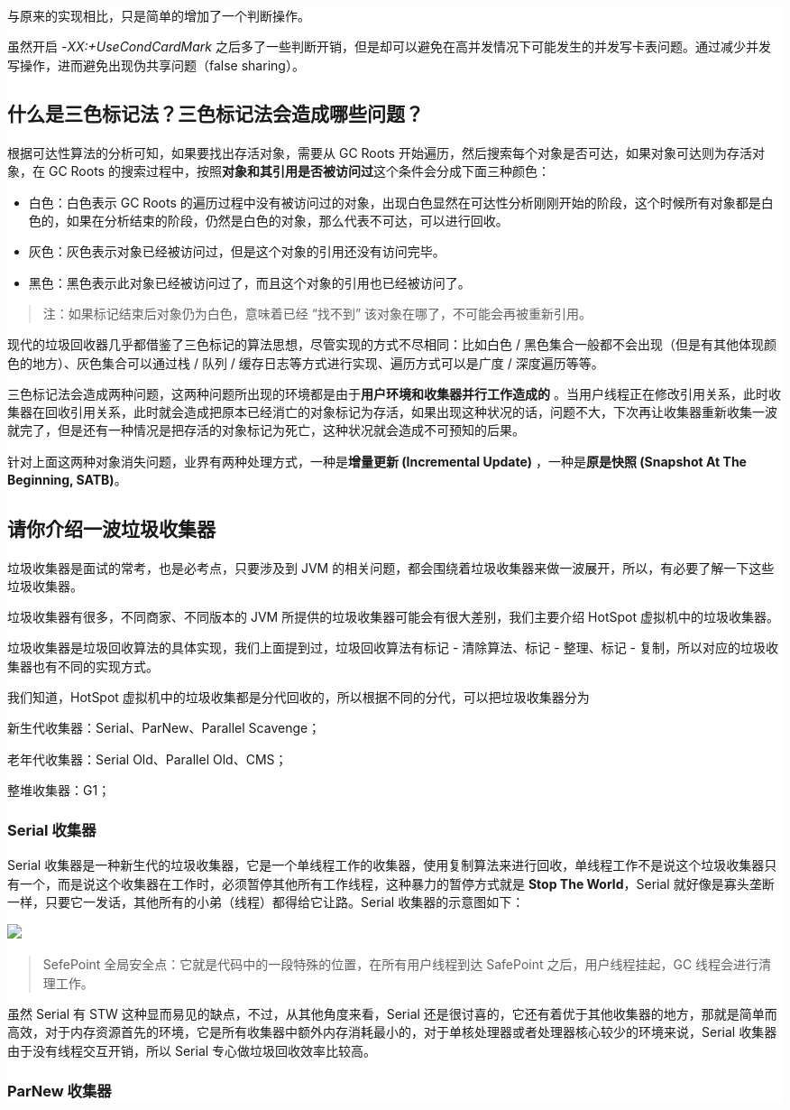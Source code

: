 与原来的实现相比，只是简单的增加了一个判断操作。

虽然开启 _-XX:+UseCondCardMark_ 之后多了一些判断开销，但是却可以避免在高并发情况下可能发生的并发写卡表问题。通过减少并发写操作，进而避免出现伪共享问题（false sharing）。

什么是三色标记法？三色标记法会造成哪些问题？
----------------------

根据可达性算法的分析可知，如果要找出存活对象，需要从 GC Roots 开始遍历，然后搜索每个对象是否可达，如果对象可达则为存活对象，在 GC Roots 的搜索过程中，按照**对象和其引用是否被访问过**这个条件会分成下面三种颜色：

*   白色：白色表示 GC Roots 的遍历过程中没有被访问过的对象，出现白色显然在可达性分析刚刚开始的阶段，这个时候所有对象都是白色的，如果在分析结束的阶段，仍然是白色的对象，那么代表不可达，可以进行回收。

*   灰色：灰色表示对象已经被访问过，但是这个对象的引用还没有访问完毕。

*   黑色：黑色表示此对象已经被访问过了，而且这个对象的引用也已经被访问了。

> 注：如果标记结束后对象仍为白色，意味着已经 “找不到” 该对象在哪了，不可能会再被重新引用。

现代的垃圾回收器几乎都借鉴了三色标记的算法思想，尽管实现的方式不尽相同：比如白色 / 黑色集合一般都不会出现（但是有其他体现颜色的地方）、灰色集合可以通过栈 / 队列 / 缓存日志等方式进行实现、遍历方式可以是广度 / 深度遍历等等。

三色标记法会造成两种问题，这两种问题所出现的环境都是由于**用户环境和收集器并行工作造成的** 。当用户线程正在修改引用关系，此时收集器在回收引用关系，此时就会造成把原本已经消亡的对象标记为存活，如果出现这种状况的话，问题不大，下次再让收集器重新收集一波就完了，但是还有一种情况是把存活的对象标记为死亡，这种状况就会造成不可预知的后果。

针对上面这两种对象消失问题，业界有两种处理方式，一种是**增量更新 (Incremental Update)** ，一种是**原是快照 (Snapshot At The Beginning, SATB)**。

请你介绍一波垃圾收集器
-----------

垃圾收集器是面试的常考，也是必考点，只要涉及到 JVM 的相关问题，都会围绕着垃圾收集器来做一波展开，所以，有必要了解一下这些垃圾收集器。

垃圾收集器有很多，不同商家、不同版本的 JVM 所提供的垃圾收集器可能会有很大差别，我们主要介绍 HotSpot 虚拟机中的垃圾收集器。

垃圾收集器是垃圾回收算法的具体实现，我们上面提到过，垃圾回收算法有标记 - 清除算法、标记 - 整理、标记 - 复制，所以对应的垃圾收集器也有不同的实现方式。

我们知道，HotSpot 虚拟机中的垃圾收集都是分代回收的，所以根据不同的分代，可以把垃圾收集器分为

新生代收集器：Serial、ParNew、Parallel Scavenge；

老年代收集器：Serial Old、Parallel Old、CMS；

整堆收集器：G1；

### Serial 收集器

Serial 收集器是一种新生代的垃圾收集器，它是一个单线程工作的收集器，使用复制算法来进行回收，单线程工作不是说这个垃圾收集器只有一个，而是说这个收集器在工作时，必须暂停其他所有工作线程，这种暴力的暂停方式就是 **Stop The World**，Serial 就好像是寡头垄断一样，只要它一发话，其他所有的小弟（线程）都得给它让路。Serial 收集器的示意图如下：

![](https://gitee.com/lingzhexi/blogImage/raw/master/img/2022/03/202203021545313.jpeg)

> SefePoint 全局安全点：它就是代码中的一段特殊的位置，在所有用户线程到达 SafePoint 之后，用户线程挂起，GC 线程会进行清理工作。

虽然 Serial 有 STW 这种显而易见的缺点，不过，从其他角度来看，Serial 还是很讨喜的，它还有着优于其他收集器的地方，那就是简单而高效，对于内存资源首先的环境，它是所有收集器中额外内存消耗最小的，对于单核处理器或者处理器核心较少的环境来说，Serial 收集器由于没有线程交互开销，所以 Serial 专心做垃圾回收效率比较高。

### ParNew 收集器
